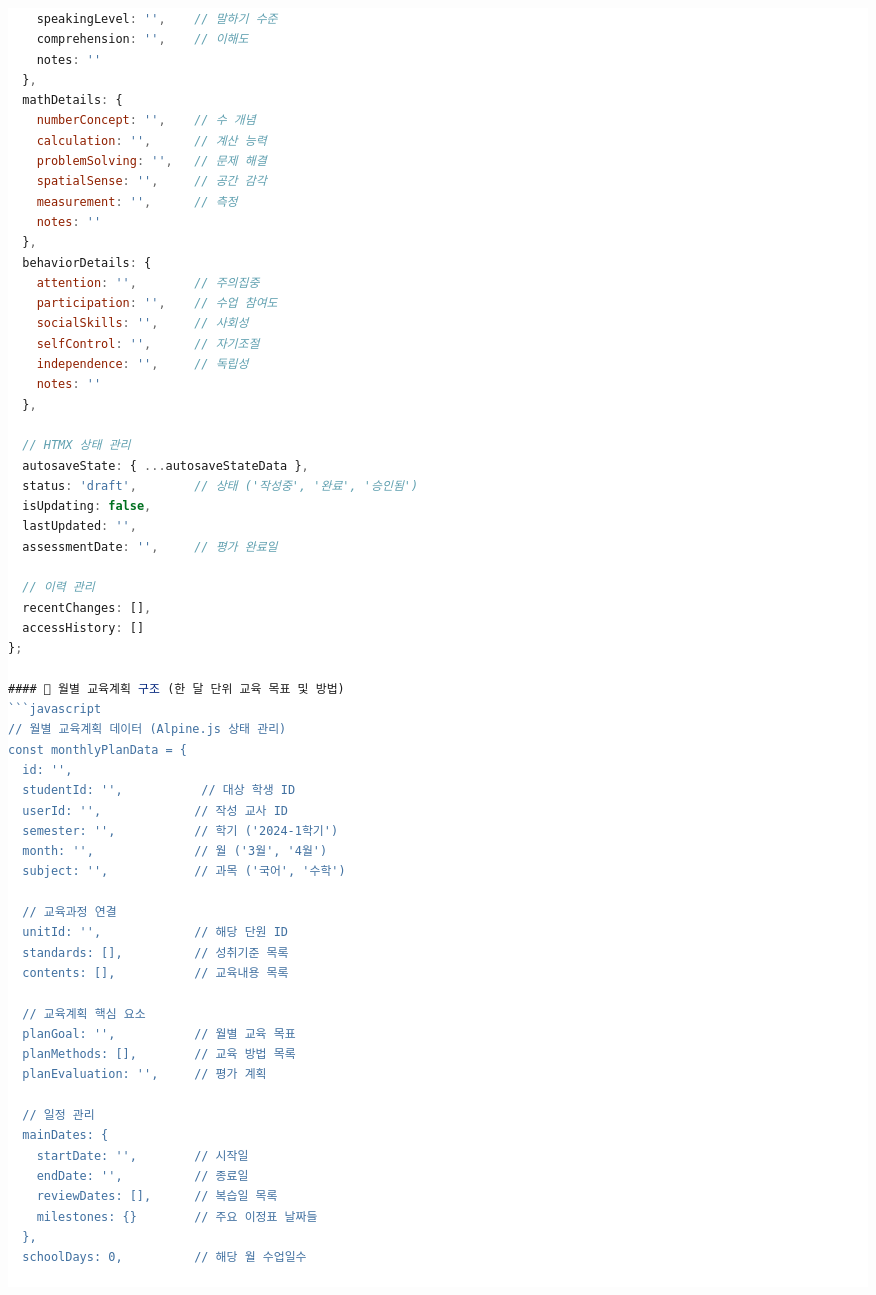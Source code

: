 ```javascript
    speakingLevel: '',    // 말하기 수준
    comprehension: '',    // 이해도
    notes: ''
  },
  mathDetails: {
    numberConcept: '',    // 수 개념
    calculation: '',      // 계산 능력
    problemSolving: '',   // 문제 해결
    spatialSense: '',     // 공간 감각
    measurement: '',      // 측정
    notes: ''
  },
  behaviorDetails: {
    attention: '',        // 주의집중
    participation: '',    // 수업 참여도
    socialSkills: '',     // 사회성
    selfControl: '',      // 자기조절
    independence: '',     // 독립성
    notes: ''
  },
  
  // HTMX 상태 관리
  autosaveState: { ...autosaveStateData },
  status: 'draft',        // 상태 ('작성중', '완료', '승인됨')
  isUpdating: false,
  lastUpdated: '',
  assessmentDate: '',     // 평가 완료일
  
  // 이력 관리
  recentChanges: [],
  accessHistory: []
};

#### 📅 월별 교육계획 구조 (한 달 단위 교육 목표 및 방법)
```javascript
// 월별 교육계획 데이터 (Alpine.js 상태 관리)
const monthlyPlanData = {
  id: '',
  studentId: '',           // 대상 학생 ID
  userId: '',             // 작성 교사 ID
  semester: '',           // 학기 ('2024-1학기')
  month: '',              // 월 ('3월', '4월')
  subject: '',            // 과목 ('국어', '수학')
  
  // 교육과정 연결
  unitId: '',             // 해당 단원 ID
  standards: [],          // 성취기준 목록
  contents: [],           // 교육내용 목록
  
  // 교육계획 핵심 요소
  planGoal: '',           // 월별 교육 목표
  planMethods: [],        // 교육 방법 목록
  planEvaluation: '',     // 평가 계획
  
  // 일정 관리
  mainDates: {
    startDate: '',        // 시작일
    endDate: '',          // 종료일
    reviewDates: [],      // 복습일 목록
    milestones: {}        // 주요 이정표 날짜들
  },
  schoolDays: 0,          // 해당 월 수업일수
  
```